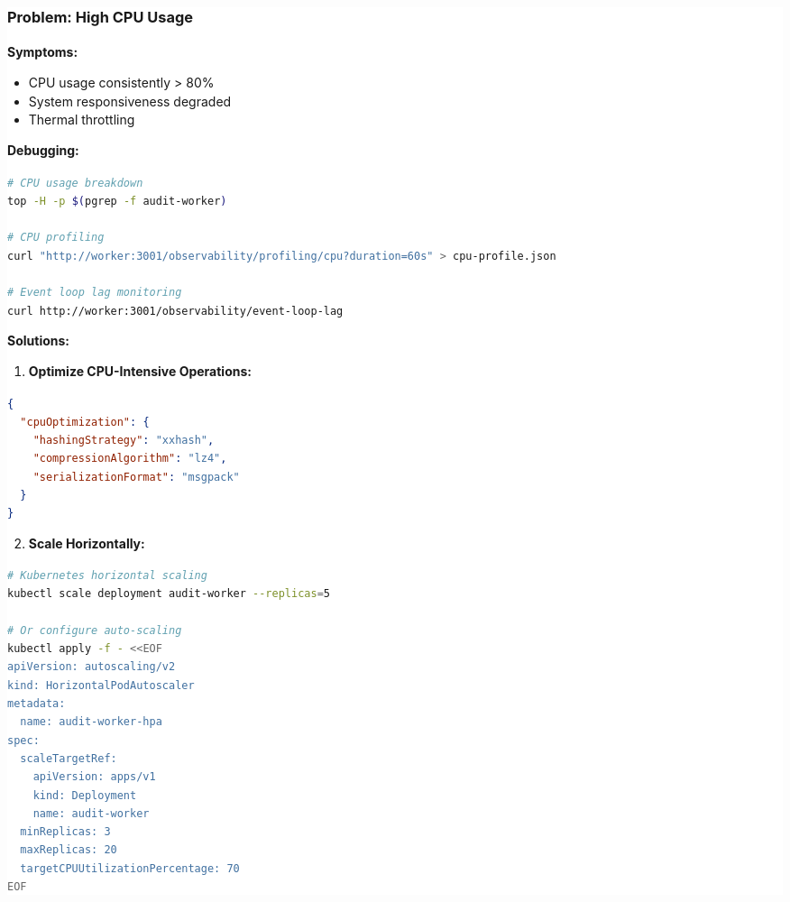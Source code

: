 ### Problem: High CPU Usage

**Symptoms:**
- CPU usage consistently > 80%
- System responsiveness degraded
- Thermal throttling

**Debugging:**

```bash
# CPU usage breakdown
top -H -p $(pgrep -f audit-worker)

# CPU profiling
curl "http://worker:3001/observability/profiling/cpu?duration=60s" > cpu-profile.json

# Event loop lag monitoring
curl http://worker:3001/observability/event-loop-lag
```

**Solutions:**

1. **Optimize CPU-Intensive Operations:**
```json
{
  "cpuOptimization": {
    "hashingStrategy": "xxhash",
    "compressionAlgorithm": "lz4",
    "serializationFormat": "msgpack"
  }
}
```

2. **Scale Horizontally:**
```bash
# Kubernetes horizontal scaling
kubectl scale deployment audit-worker --replicas=5

# Or configure auto-scaling
kubectl apply -f - <<EOF
apiVersion: autoscaling/v2
kind: HorizontalPodAutoscaler
metadata:
  name: audit-worker-hpa
spec:
  scaleTargetRef:
    apiVersion: apps/v1
    kind: Deployment
    name: audit-worker
  minReplicas: 3
  maxReplicas: 20
  targetCPUUtilizationPercentage: 70
EOF
```
